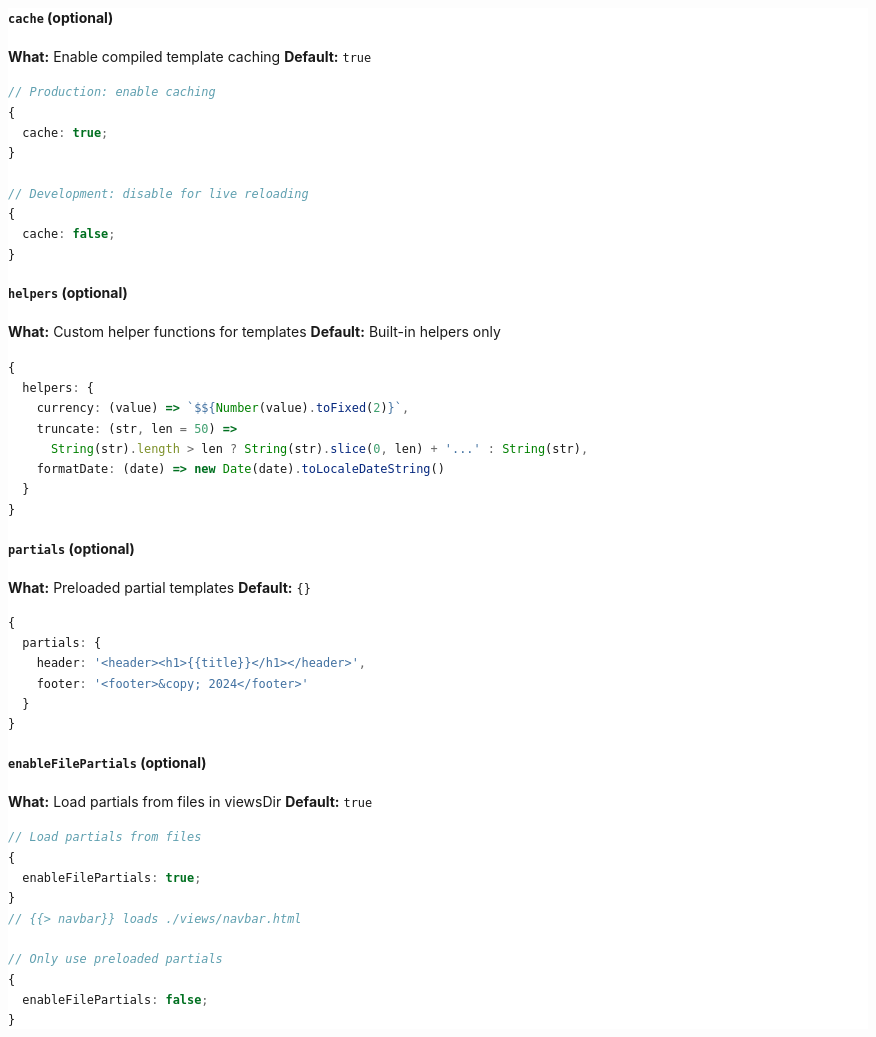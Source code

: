 #### `cache` (optional)

**What:** Enable compiled template caching
**Default:** `true`

```typescript
// Production: enable caching
{
  cache: true;
}

// Development: disable for live reloading
{
  cache: false;
}
```

#### `helpers` (optional)

**What:** Custom helper functions for templates
**Default:** Built-in helpers only

```typescript
{
  helpers: {
    currency: (value) => `$${Number(value).toFixed(2)}`,
    truncate: (str, len = 50) =>
      String(str).length > len ? String(str).slice(0, len) + '...' : String(str),
    formatDate: (date) => new Date(date).toLocaleDateString()
  }
}
```

#### `partials` (optional)

**What:** Preloaded partial templates
**Default:** `{}`

```typescript
{
  partials: {
    header: '<header><h1>{{title}}</h1></header>',
    footer: '<footer>&copy; 2024</footer>'
  }
}
```

#### `enableFilePartials` (optional)

**What:** Load partials from files in viewsDir
**Default:** `true`

```typescript
// Load partials from files
{
  enableFilePartials: true;
}
// {{> navbar}} loads ./views/navbar.html

// Only use preloaded partials
{
  enableFilePartials: false;
}
```
